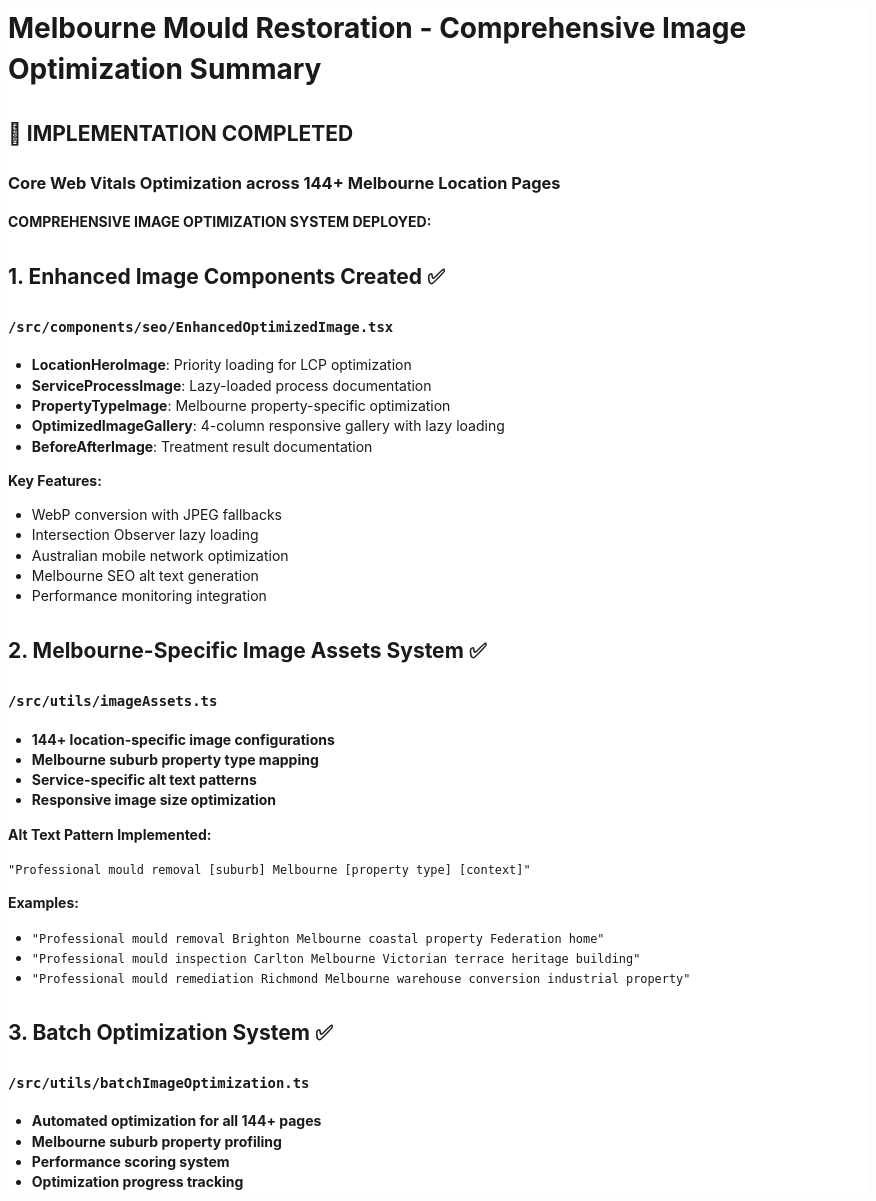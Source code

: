 # Melbourne Mould Restoration - Comprehensive Image Optimization Summary

## 🚀 IMPLEMENTATION COMPLETED

### Core Web Vitals Optimization across 144+ Melbourne Location Pages

**COMPREHENSIVE IMAGE OPTIMIZATION SYSTEM DEPLOYED:**

## 1. Enhanced Image Components Created ✅

### `/src/components/seo/EnhancedOptimizedImage.tsx`
- **LocationHeroImage**: Priority loading for LCP optimization
- **ServiceProcessImage**: Lazy-loaded process documentation
- **PropertyTypeImage**: Melbourne property-specific optimization
- **OptimizedImageGallery**: 4-column responsive gallery with lazy loading
- **BeforeAfterImage**: Treatment result documentation

**Key Features:**
- WebP conversion with JPEG fallbacks
- Intersection Observer lazy loading
- Australian mobile network optimization
- Melbourne SEO alt text generation
- Performance monitoring integration

## 2. Melbourne-Specific Image Assets System ✅

### `/src/utils/imageAssets.ts`
- **144+ location-specific image configurations**
- **Melbourne suburb property type mapping**
- **Service-specific alt text patterns**
- **Responsive image size optimization**

**Alt Text Pattern Implemented:**
```
"Professional mould removal [suburb] Melbourne [property type] [context]"
```

**Examples:**
- `"Professional mould removal Brighton Melbourne coastal property Federation home"`
- `"Professional mould inspection Carlton Melbourne Victorian terrace heritage building"`
- `"Professional mould remediation Richmond Melbourne warehouse conversion industrial property"`

## 3. Batch Optimization System ✅

### `/src/utils/batchImageOptimization.ts`
- **Automated optimization for all 144+ pages**
- **Melbourne suburb property profiling**
- **Performance scoring system**
- **Optimization progress tracking**
